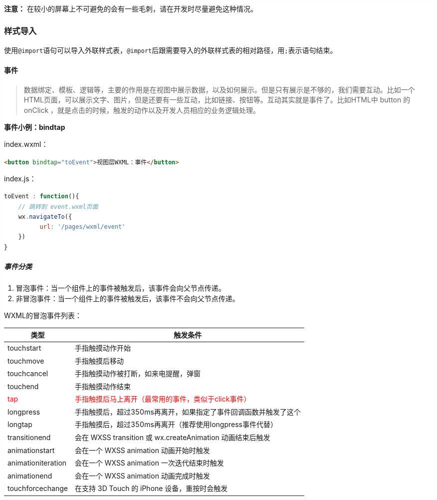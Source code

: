    **注意：** 在较小的屏幕上不可避免的会有一些毛刺，请在开发时尽量避免这种情况。

   ### 样式导入

   使用`@import`语句可以导入外联样式表，`@import`后跟需要导入的外联样式表的相对路径，用`;`表示语句结束。

#### 事件

> 数据绑定、模板、逻辑等，主要的作用是在视图中展示数据，以及如何展示。但是只有展示是不够的，我们需要互动。比如一个HTML页面，可以展示文字、图片，但是还要有一些互动，比如链接、按钮等。互动其实就是事件了。比如HTML中 button 的 onClick ，就是点击的时候，触发的动作以及开发人员相应的业务逻辑处理。

**事件小例：bindtap**

index.wxml：

```html
<button bindtap="toEvent">视图层WXML：事件</button>
```

index.js：

```javascript
toEvent : function(){
    // 跳转到 event.wxml页面    
    wx.navigateTo({
          url: '/pages/wxml/event'
    })
}
```

##### **事件分类**

1. 冒泡事件：当一个组件上的事件被触发后，该事件会向父节点传递。
2. 非冒泡事件：当一个组件上的事件被触发后，该事件不会向父节点传递。

WXML的冒泡事件列表：

| 类型                        | 触发条件                                                     |
| --------------------------- | ------------------------------------------------------------ |
| touchstart                  | 手指触摸动作开始                                             |
| touchmove                   | 手指触摸后移动                                               |
| touchcancel                 | 手指触摸动作被打断，如来电提醒，弹窗                         |
| touchend                    | 手指触摸动作结束                                             |
| <font color=#f00>tap</font> | <font color=#f00>手指触摸后马上离开（最常用的事件，类似于click事件）</font> |
| longpress                   | 手指触摸后，超过350ms再离开，如果指定了事件回调函数并触发了这个 |
| longtap                     | 手指触摸后，超过350ms再离开（推荐使用longpress事件代替）     |
| transitionend               | 会在 WXSS transition 或 wx.createAnimation 动画结束后触发    |
| animationstart              | 会在一个 WXSS animation 动画开始时触发                       |
| animationiteration          | 会在一个 WXSS animation 一次迭代结束时触发                   |
| animationend                | 会在一个 WXSS animation 动画完成时触发                       |
| touchforcechange            | 在支持 3D Touch 的 iPhone 设备，重按时会触发                 |
